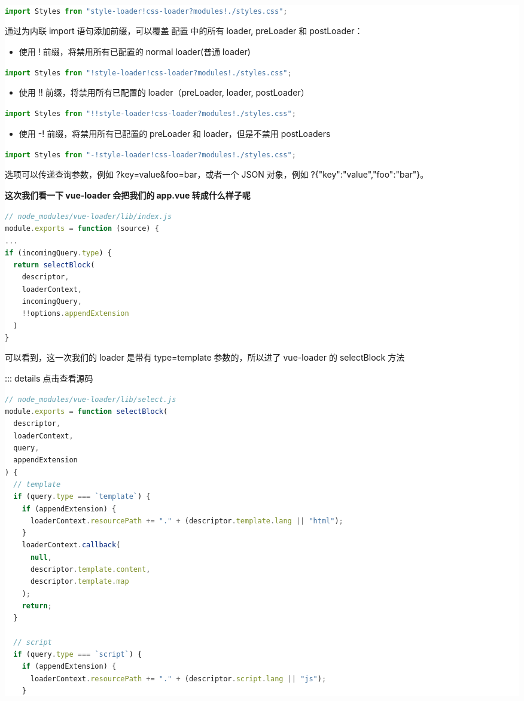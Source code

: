 ```js
import Styles from "style-loader!css-loader?modules!./styles.css";
```

通过为内联 import 语句添加前缀，可以覆盖 配置 中的所有 loader, preLoader 和 postLoader：

- 使用 ! 前缀，将禁用所有已配置的 normal loader(普通 loader)

```js
import Styles from "!style-loader!css-loader?modules!./styles.css";
```

- 使用 !! 前缀，将禁用所有已配置的 loader（preLoader, loader, postLoader）

```js
import Styles from "!!style-loader!css-loader?modules!./styles.css";
```

- 使用 -! 前缀，将禁用所有已配置的 preLoader 和 loader，但是不禁用 postLoaders

```js
import Styles from "-!style-loader!css-loader?modules!./styles.css";
```

选项可以传递查询参数，例如 ?key=value&foo=bar，或者一个 JSON 对象，例如 ?{"key":"value","foo":"bar"}。

**这次我们看一下 vue-loader 会把我们的 app.vue 转成什么样子呢**

```js
// node_modules/vue-loader/lib/index.js
module.exports = function (source) {
...
if (incomingQuery.type) {
  return selectBlock(
    descriptor,
    loaderContext,
    incomingQuery,
    !!options.appendExtension
  )
}
```

可以看到，这一次我们的 loader 是带有 type=template 参数的，所以进了 vue-loader 的 selectBlock 方法

::: details 点击查看源码

```js
// node_modules/vue-loader/lib/select.js
module.exports = function selectBlock(
  descriptor,
  loaderContext,
  query,
  appendExtension
) {
  // template
  if (query.type === `template`) {
    if (appendExtension) {
      loaderContext.resourcePath += "." + (descriptor.template.lang || "html");
    }
    loaderContext.callback(
      null,
      descriptor.template.content,
      descriptor.template.map
    );
    return;
  }

  // script
  if (query.type === `script`) {
    if (appendExtension) {
      loaderContext.resourcePath += "." + (descriptor.script.lang || "js");
    }
```